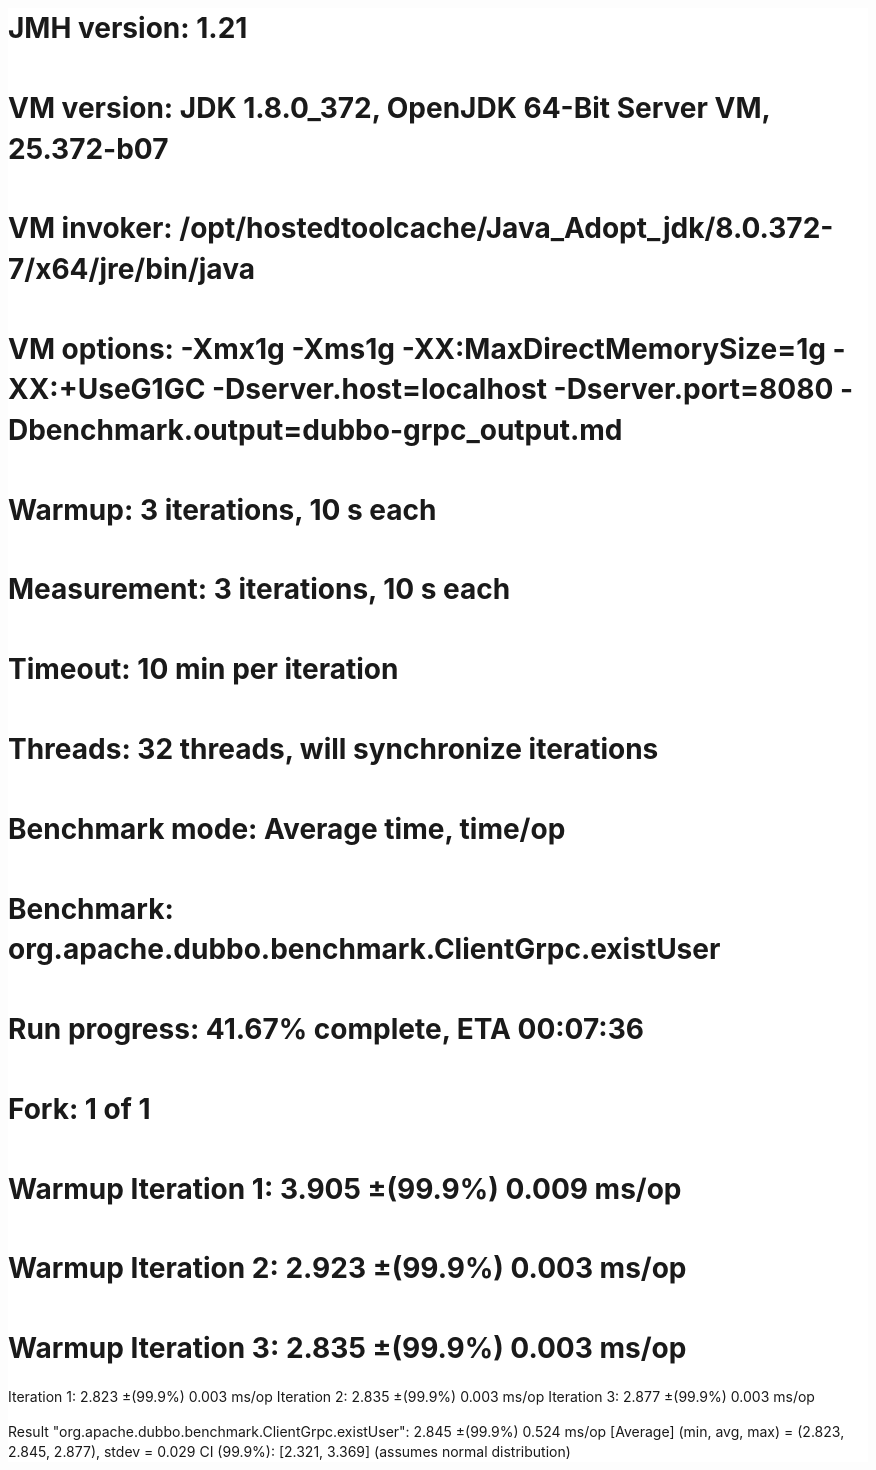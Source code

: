 
# JMH version: 1.21
# VM version: JDK 1.8.0_372, OpenJDK 64-Bit Server VM, 25.372-b07
# VM invoker: /opt/hostedtoolcache/Java_Adopt_jdk/8.0.372-7/x64/jre/bin/java
# VM options: -Xmx1g -Xms1g -XX:MaxDirectMemorySize=1g -XX:+UseG1GC -Dserver.host=localhost -Dserver.port=8080 -Dbenchmark.output=dubbo-grpc_output.md
# Warmup: 3 iterations, 10 s each
# Measurement: 3 iterations, 10 s each
# Timeout: 10 min per iteration
# Threads: 32 threads, will synchronize iterations
# Benchmark mode: Average time, time/op
# Benchmark: org.apache.dubbo.benchmark.ClientGrpc.existUser

# Run progress: 41.67% complete, ETA 00:07:36
# Fork: 1 of 1
# Warmup Iteration   1: 3.905 ±(99.9%) 0.009 ms/op
# Warmup Iteration   2: 2.923 ±(99.9%) 0.003 ms/op
# Warmup Iteration   3: 2.835 ±(99.9%) 0.003 ms/op
Iteration   1: 2.823 ±(99.9%) 0.003 ms/op
Iteration   2: 2.835 ±(99.9%) 0.003 ms/op
Iteration   3: 2.877 ±(99.9%) 0.003 ms/op


Result "org.apache.dubbo.benchmark.ClientGrpc.existUser":
  2.845 ±(99.9%) 0.524 ms/op [Average]
  (min, avg, max) = (2.823, 2.845, 2.877), stdev = 0.029
  CI (99.9%): [2.321, 3.369] (assumes normal distribution)
